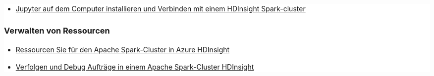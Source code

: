 * [Jupyter auf dem Computer installieren und Verbinden mit einem HDInsight Spark-cluster](hdinsight-apache-spark-jupyter-notebook-install-locally.md)

### <a name="manage-resources"></a>Verwalten von Ressourcen

* [Ressourcen Sie für den Apache Spark-Cluster in Azure HDInsight](hdinsight-apache-spark-resource-manager.md)

* [Verfolgen und Debug Aufträge in einem Apache Spark-Cluster HDInsight](hdinsight-apache-spark-job-debugging.md)


[hdinsight-versions]: hdinsight-component-versioning.md
[hdinsight-upload-data]: hdinsight-upload-data.md
[hdinsight-storage]: hdinsight-hadoop-use-blob-storage.md

[hdinsight-weblogs-sample]: hdinsight-hive-analyze-website-log.md
[hdinsight-sensor-data-sample]: hdinsight-hive-analyze-sensor-data.md

[azure-purchase-options]: http://azure.microsoft.com/pricing/purchase-options/
[azure-member-offers]: http://azure.microsoft.com/pricing/member-offers/
[azure-free-trial]: http://azure.microsoft.com/pricing/free-trial/
[azure-management-portal]: https://manage.windowsazure.com/
[azure-create-storageaccount]: storage-create-storage-account.md
